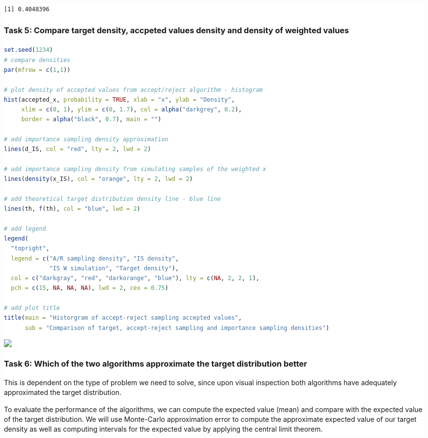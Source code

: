 ```
[1] 0.4048396
```


### Task 5: Compare target density, accpeted values density and density of weighted values


```r
set.seed(1234)
# compare densities
par(mfrow = c(1,1))

# plot density of accepted values from accept/reject algorithm - histogram
hist(accepted_x, probability = TRUE, xlab = "x", ylab = "Density",
     xlim = c(0, 1), ylim = c(0, 1.7), col = alpha("darkgrey", 0.2),
     border = alpha("black", 0.7), main = "")

# add importance sampling density approximation
lines(d_IS, col = "red", lty = 2, lwd = 2)

# add importance sampling density from simulating samples of the weighted x
lines(density(x_IS), col = "orange", lty = 2, lwd = 2)

# add theoretical target distribution density line - blue line
lines(th, f(th), col = "blue", lwd = 2)

# add legend
legend(
  "topright", 
  legend = c("A/R sampling density", "IS density", 
             "IS W simulation", "Target density"),
  col = c("darkgray", "red", "darkorange", "blue"), lty = c(NA, 2, 2, 1), 
  pch = c(15, NA, NA, NA), lwd = 2, cex = 0.75)

# add plot title
title(main = "Historgram of accept-reject sampling accepted values",
      sub = "Comparison of target, accept-reject sampling and importance sampling densities")
```

<img src="assessment2_files/figure-html/unnamed-chunk-8-1.png" style="display: block; margin: auto;" />


### Task 6: Which of the two algorithms approximate the target distribution better


This is dependent on the type of problem we need to solve, since upon visual inspection both algorithms have adequately approximated the target distribution. 

To evaluate the performance of the algorithms, we can compute the expected value (mean) and compare with the expected value of the target distribution. We will use Monte-Carlo approximation error to compute the approximate expected value of our target density as well as computing intervals for the expected value by applying the central limit theorem. 
